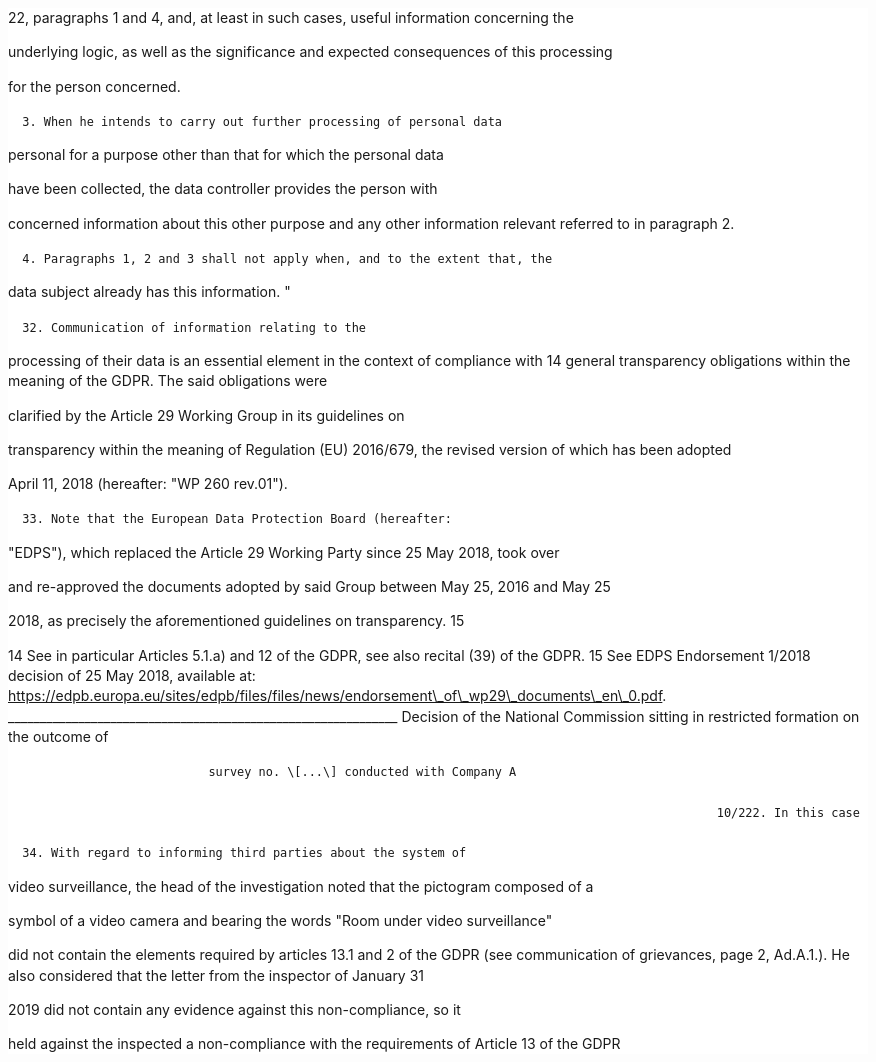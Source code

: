 22, paragraphs 1 and 4, and, at least in such cases, useful information concerning the

underlying logic, as well as the significance and expected consequences of this processing

for the person concerned.

      3. When he intends to carry out further processing of personal data

personal for a purpose other than that for which the personal data

have been collected, the data controller provides the person with

concerned information about this other purpose and any other information
relevant referred to in paragraph 2.

      4. Paragraphs 1, 2 and 3 shall not apply when, and to the extent that, the

data subject already has this information. "

      32. Communication of information relating to the

processing of their data is an essential element in the context of compliance with
14 general transparency obligations within the meaning of the GDPR. The said obligations were

clarified by the Article 29 Working Group in its guidelines on

transparency within the meaning of Regulation (EU) 2016/679, the revised version of which has been adopted

April 11, 2018 (hereafter: "WP 260 rev.01").

      33. Note that the European Data Protection Board (hereafter:

"EDPS"), which replaced the Article 29 Working Party since 25 May 2018, took over

and re-approved the documents adopted by said Group between May 25, 2016 and May 25

2018, as precisely the aforementioned guidelines on transparency. 15

14 See in particular Articles 5.1.a) and 12 of the GDPR, see also recital (39) of the GDPR.
15 See EDPS Endorsement 1/2018 decision of 25 May 2018, available at:
https://edpb.europa.eu/sites/edpb/files/files/news/endorsement\_of\_wp29\_documents\_en\_0.pdf.
   \_\_\_\_\_\_\_\_\_\_\_\_\_\_\_\_\_\_\_\_\_\_\_\_\_\_\_\_\_\_\_\_\_\_\_\_\_\_\_\_\_\_\_\_\_\_\_\_\_\_\_\_\_\_\_\_\_\_\_\_\_
              Decision of the National Commission sitting in restricted formation on the outcome of

                                survey no. \[...\] conducted with Company A

                                                                                                       10/222. In this case

      34. With regard to informing third parties about the system of
video surveillance, the head of the investigation noted that the pictogram composed of a

symbol of a video camera and bearing the words "Room under video surveillance"

did not contain the elements required by articles 13.1 and 2 of the GDPR (see communication
of grievances, page 2, Ad.A.1.). He also considered that the letter from the inspector of January 31

2019 did not contain any evidence against this non-compliance, so it

held against the inspected a non-compliance with the requirements of Article 13 of the GDPR
